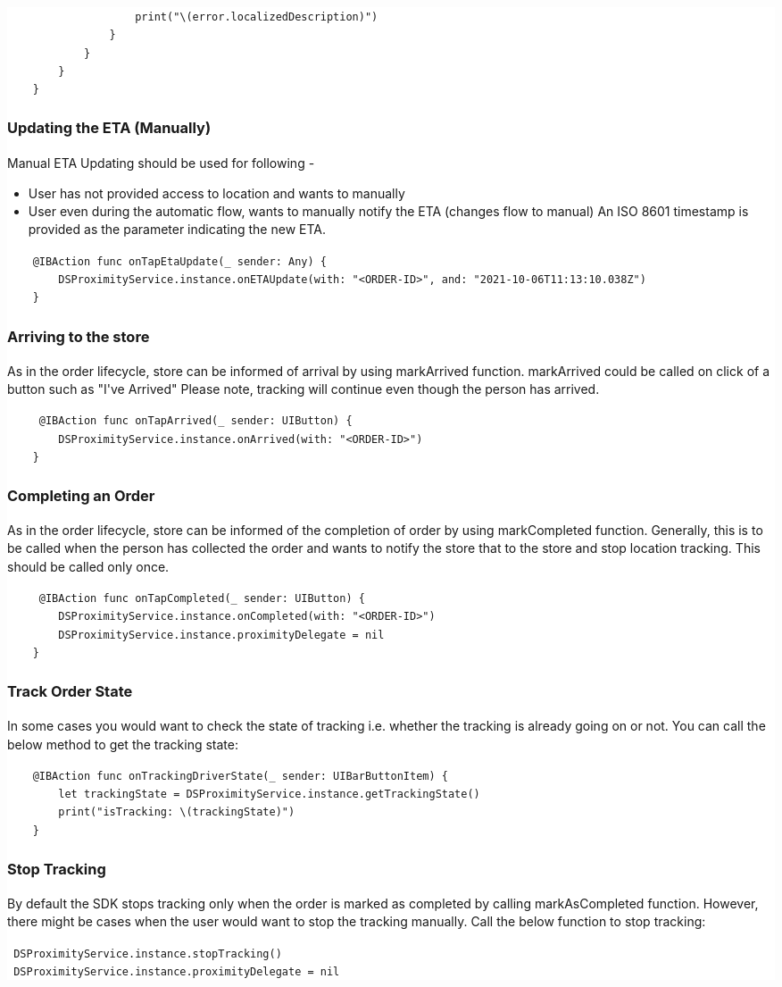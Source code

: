 ```
                    print("\(error.localizedDescription)")
                }
            }
        }
    }
```

### Updating the ETA (Manually)
Manual ETA Updating should be used for following -
- User has not provided access to location and wants to manually
- User even during the automatic flow, wants to manually notify the ETA (changes flow to manual)
An ISO 8601 timestamp is provided as the parameter indicating the new ETA.
```
    @IBAction func onTapEtaUpdate(_ sender: Any) {
        DSProximityService.instance.onETAUpdate(with: "<ORDER-ID>", and: "2021-10-06T11:13:10.038Z")
    }
```

### Arriving to the store
As in the order lifecycle, store can be informed of arrival by using markArrived function.
markArrived could be called on click of a button such as "I've Arrived"
Please note, tracking will continue even though the person has arrived.
```
     @IBAction func onTapArrived(_ sender: UIButton) {
        DSProximityService.instance.onArrived(with: "<ORDER-ID>")
    }
```

### Completing an Order
As in the order lifecycle, store can be informed of the completion of order by using markCompleted function.
Generally, this is to be called when the person has collected the order and wants to notify the store that to the store and stop location tracking. This should be called only once.
```
     @IBAction func onTapCompleted(_ sender: UIButton) {
        DSProximityService.instance.onCompleted(with: "<ORDER-ID>")
        DSProximityService.instance.proximityDelegate = nil
    }
```

### Track Order State
In some cases you would want to check the state of tracking i.e. whether the tracking is already going on or not. You can call the below method to get the tracking state:
```
    @IBAction func onTrackingDriverState(_ sender: UIBarButtonItem) {
        let trackingState = DSProximityService.instance.getTrackingState()
        print("isTracking: \(trackingState)")
    }
```

### Stop Tracking
By default the SDK stops tracking only when the order is marked as completed by calling markAsCompleted function. However, there might be cases when the user would want to stop the tracking manually. Call the below function to stop tracking:
```
 DSProximityService.instance.stopTracking()
 DSProximityService.instance.proximityDelegate = nil
```
